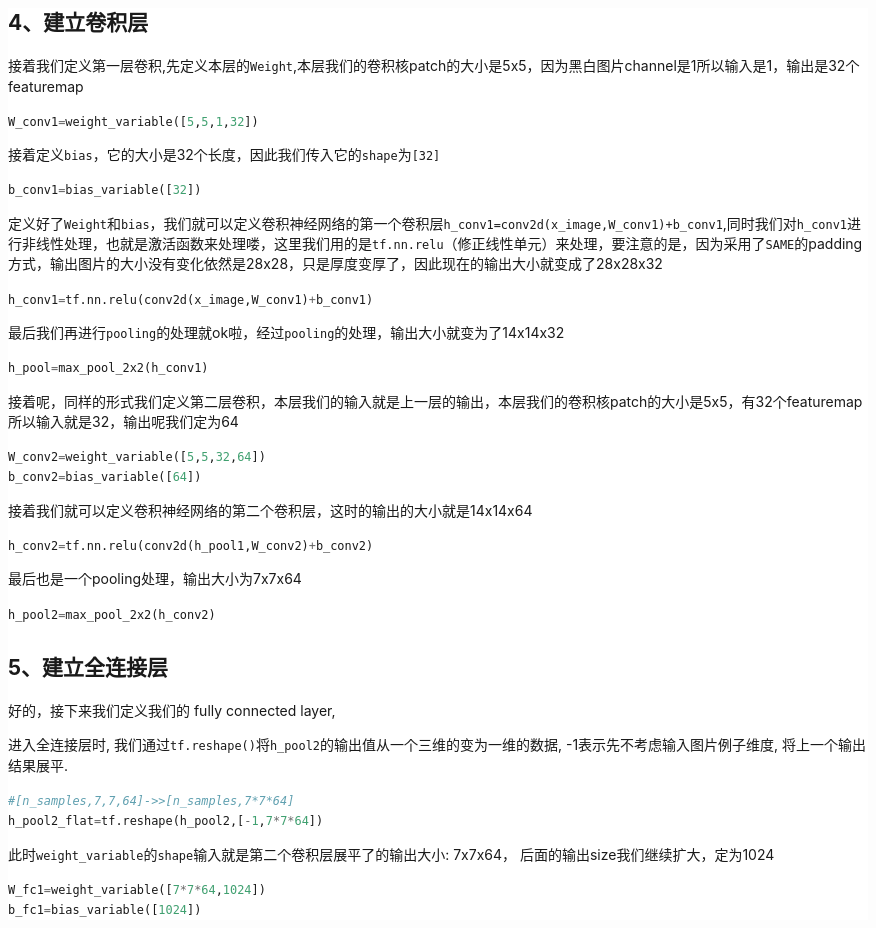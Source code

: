 ## 4、建立卷积层

接着我们定义第一层卷积,先定义本层的`Weight`,本层我们的卷积核patch的大小是5x5，因为黑白图片channel是1所以输入是1，输出是32个featuremap

```python
W_conv1=weight_variable([5,5,1,32])
```

接着定义`bias`，它的大小是32个长度，因此我们传入它的`shape`为`[32]`

```python
b_conv1=bias_variable([32])
```

定义好了`Weight`和`bias`，我们就可以定义卷积神经网络的第一个卷积层`h_conv1=conv2d(x_image,W_conv1)+b_conv1`,同时我们对`h_conv1`进行非线性处理，也就是激活函数来处理喽，这里我们用的是`tf.nn.relu`（修正线性单元）来处理，要注意的是，因为采用了`SAME`的padding方式，输出图片的大小没有变化依然是28x28，只是厚度变厚了，因此现在的输出大小就变成了28x28x32

```python
h_conv1=tf.nn.relu(conv2d(x_image,W_conv1)+b_conv1)
```

最后我们再进行`pooling`的处理就ok啦，经过`pooling`的处理，输出大小就变为了14x14x32

```python
h_pool=max_pool_2x2(h_conv1)
```

接着呢，同样的形式我们定义第二层卷积，本层我们的输入就是上一层的输出，本层我们的卷积核patch的大小是5x5，有32个featuremap所以输入就是32，输出呢我们定为64

```python
W_conv2=weight_variable([5,5,32,64])
b_conv2=bias_variable([64])
```

接着我们就可以定义卷积神经网络的第二个卷积层，这时的输出的大小就是14x14x64

```python
h_conv2=tf.nn.relu(conv2d(h_pool1,W_conv2)+b_conv2)
```

最后也是一个pooling处理，输出大小为7x7x64

```python
h_pool2=max_pool_2x2(h_conv2)
```

## 5、建立全连接层

好的，接下来我们定义我们的 fully connected layer,

进入全连接层时, 我们通过`tf.reshape()`将`h_pool2`的输出值从一个三维的变为一维的数据, -1表示先不考虑输入图片例子维度, 将上一个输出结果展平.

```python
#[n_samples,7,7,64]->>[n_samples,7*7*64]
h_pool2_flat=tf.reshape(h_pool2,[-1,7*7*64]) 
```

此时`weight_variable`的`shape`输入就是第二个卷积层展平了的输出大小: 7x7x64， 后面的输出size我们继续扩大，定为1024

```python
W_fc1=weight_variable([7*7*64,1024]) 
b_fc1=bias_variable([1024])
```
